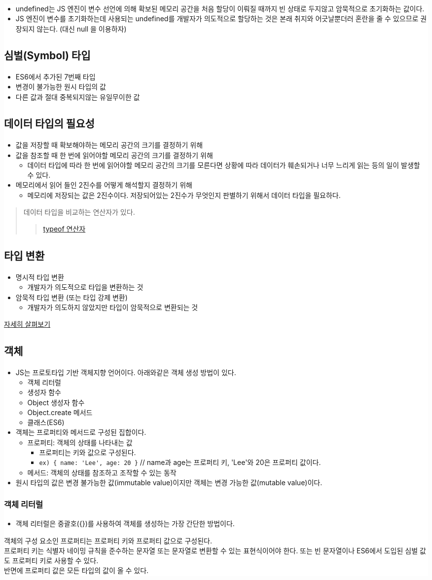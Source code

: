 * undefined는 JS 엔진이 변수 선언에 의해 확보된 메모리 공간을 처음 할당이 이뤄질 때까지 빈 상태로 두지않고 암묵적으로 초기화하는 값이다.
* JS 엔진이 변수를 초기화하는데 사용되는 undefined를 개발자가 의도적으로 할당하는 것은 본래 취지와 어긋날뿐더러 혼란을 줄 수 있으므로 권장되지 않는다. (대신 null 을 이용하자)

## 심벌(Symbol) 타입

* ES6에서 추가된 7번째 타입
* 변경이 불가능한 원시 타입의 값
* 다른 값과 절대 중복되지않는 유일무이한 값

## 데이터 타입의 필요성

* 값을 저장할 때 확보해야하는 메모리 공간의 크기를 결정하기 위해
* 값을 참조할 때 한 번에 읽어야할 메모리 공간의 크기를 결정하기 위해
  * 데이터 타입에 따라 한 번에 읽어야할 메모리 공간의 크기를 모른다면 상황에 따라 데이터가 훼손되거나 너무 느리게 읽는 등의 일이 발생할 수 있다.
* 메모리에서 읽어 들인 2진수를 어떻게 해석할지 결정하기 위해
  * 메모리에 저장되는 값은 2진수이다. 저장되어있는 2진수가 무엇인지 판별하기 위해서 데이터 타입을 필요하다.

> 데이터 타입을 비교하는 연산자가 있다.
>
> > [typeof 연산자](undefined-6.md#typeof-연산자)

## 타입 변환

* 명시적 타입 변환
  * 개발자가 의도적으로 타입을 변환하는 것
* 암묵적 타입 변환 (또는 타입 강제 변환)
  * 개발자가 의도하지 않았지만 타입이 암묵적으로 변환되는 것

[자세히 살펴보기](undefined-8.md)

## 객체

* JS는 프로토타입 기반 객체지향 언어이다. 아래와같은 객체 생성 방법이 있다.
  * 객체 리터럴
  * 생성자 함수
  * Object 생성자 함수
  * Object.create 메서드
  * 클래스(ES6)
* 객체는 프로퍼티와 메서드로 구성된 집합이다.
  * 프로퍼티: 객체의 상태를 나타내는 값
    * 프로퍼티는 키와 값으로 구성된다.
    * `ex) { name: 'Lee', age: 20 }` // name과 age는 프로퍼티 키, 'Lee'와 20은 프로퍼티 값이다.
  * 메서드: 객체의 상태를 참조하고 조작할 수 있는 동작
* 원시 타입의 값은 변경 불가능한 값(immutable value)이지만 객체는 변경 가능한 값(mutable value)이다.

### 객체 리터럴

* 객체 리터럴은 중괄호({})를 사용하여 객체를 생성하는 가장 간단한 방법이다.

객체의 구성 요소인 프로퍼티는 프로퍼티 키와 프로퍼티 값으로 구성된다.\
프로퍼티 키는 식별자 네이밍 규칙을 준수하는 문자열 또는 문자열로 변환할 수 있는 표현식이어야 한다. 또는 빈 문자열이나 ES6에서 도입된 심벌 값도 프로퍼티 키로 사용할 수 있다.\
반면에 프로퍼티 값은 모든 타입의 값이 올 수 있다.

